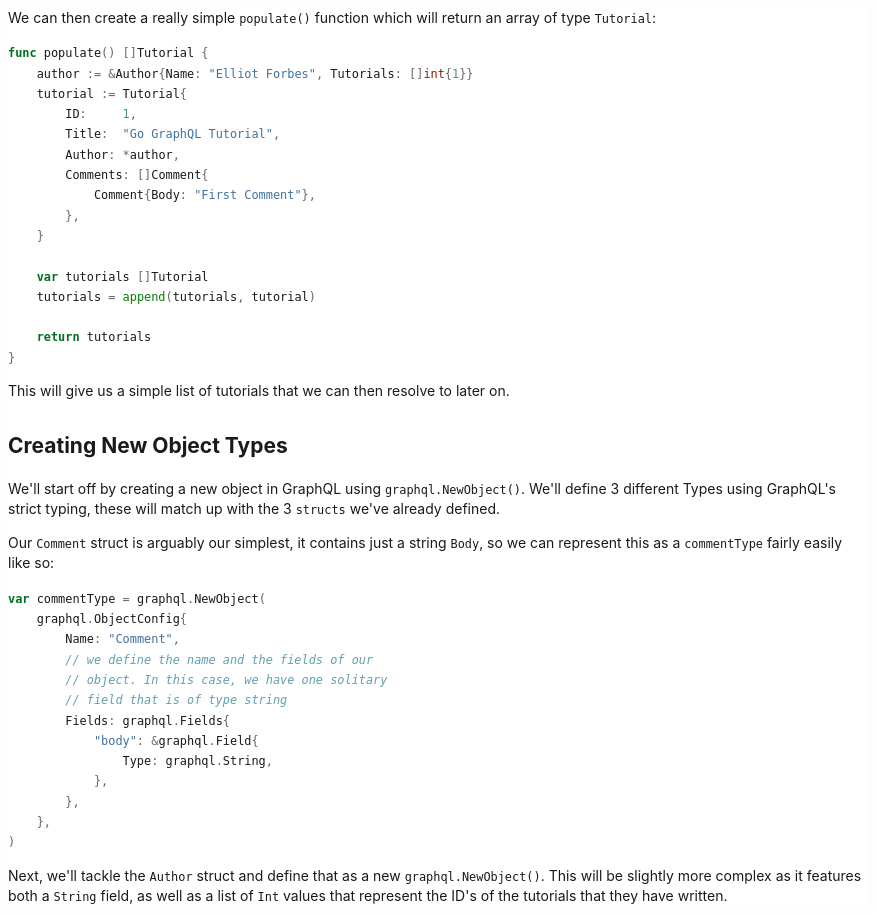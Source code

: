 We can then create a really simple `populate()` function which will return an
array of type `Tutorial`:

```go
func populate() []Tutorial {
    author := &Author{Name: "Elliot Forbes", Tutorials: []int{1}}
    tutorial := Tutorial{
        ID:     1,
        Title:  "Go GraphQL Tutorial",
        Author: *author,
        Comments: []Comment{
            Comment{Body: "First Comment"},
        },
    }

    var tutorials []Tutorial
    tutorials = append(tutorials, tutorial)

    return tutorials
}
```

This will give us a simple list of tutorials that we can then resolve to later
on.

## Creating New Object Types

We'll start off by creating a new object in GraphQL using `graphql.NewObject()`.
We'll define 3 different Types using GraphQL's strict typing, these will match
up with the 3 `structs` we've already defined.

Our `Comment` struct is arguably our simplest, it contains just a string `Body`,
so we can represent this as a `commentType` fairly easily like so:

```go
var commentType = graphql.NewObject(
    graphql.ObjectConfig{
        Name: "Comment",
        // we define the name and the fields of our
        // object. In this case, we have one solitary
        // field that is of type string
        Fields: graphql.Fields{
            "body": &graphql.Field{
                Type: graphql.String,
            },
        },
    },
)
```

Next, we'll tackle the `Author` struct and define that as a new
`graphql.NewObject()`. This will be slightly more complex as it features both a
`String` field, as well as a list of `Int` values that represent the ID's of the
tutorials that they have written.

